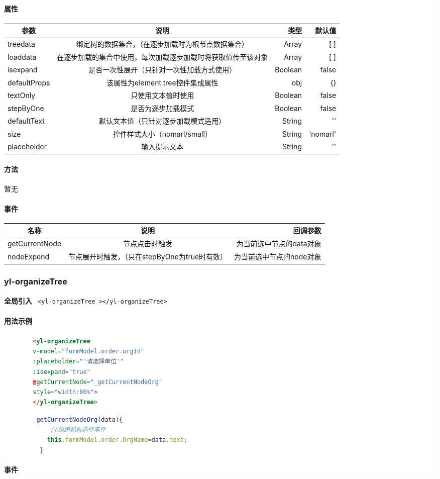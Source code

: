 #### 属性

| 参数        | 说明           |类型   |默认值|
| ------------- |:-------------:| -----:|---:|
| treedata      | 绑定树的数据集合，（在逐步加载时为根节点数据集合） | Array|[ ] |
| loaddata      | 在逐步加载的集合中使用，每次加载逐步加载时将获取值传至该对象 |  Array|[ ] |
| isexpand      | 是否一次性展开（只针对一次性加载方式使用） | Boolean |false |
| defaultProps      | 该属性为element tree控件集成属性 | obj |{} |
| textOnly      | 只使用文本值时使用 | Boolean |false |
| stepByOne      | 是否为逐步加载模式 | Boolean |false |
| defaultText      | 默认文本值（只针对逐步加载模式适用） | String |'' |
| size      |控件样式大小（nomarl/small） | String |'nomarl' |	
| placeholder |输入提示文本 | String |'' |	

#### 方法

暂无
#### 事件



| 名称        | 说明           |回调参数|
| ------------- |:-------------:| -----:|
| getCurrentNode      | 节点点击时触发 |为当前选中节点的data对象|
| nodeExpend      | 节点展开时触发，（只在stepByOne为true时有效） | 为当前选中节点的node对象 |

### yl-organizeTree

**全局引入** ``` <yl-organizeTree ></yl-organizeTree>```

#### 用法示例

```html
        <yl-organizeTree  
        v-model="formModel.order.orgId"  
        :placeholder="'请选择单位'"   
        :isexpand="true"
        @getCurrentNode="_getCurrentNodeOrg"  
        style="width:80%">
        </yl-organizeTree>
```

```javascript
        _getCurrentNodeOrg(data){
             //组织机构选择事件
            this.formModel.order.OrgName=data.text;
          }
```
#### 事件
